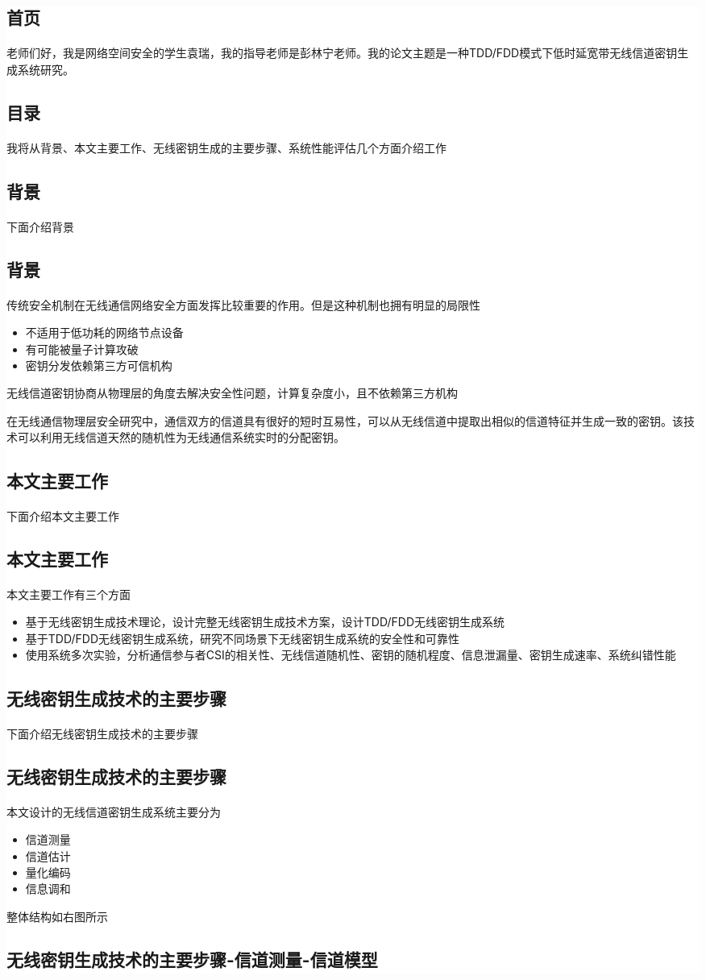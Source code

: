 ## 首页

老师们好，我是网络空间安全的学生袁瑞，我的指导老师是彭林宁老师。我的论文主题是一种TDD/FDD模式下低时延宽带无线信道密钥生成系统研究。

## 目录

我将从背景、本文主要工作、无线密钥生成的主要步骤、系统性能评估几个方面介绍工作

## 背景

下面介绍背景

## 背景

传统安全机制在无线通信网络安全方面发挥比较重要的作用。但是这种机制也拥有明显的局限性

* 不适用于低功耗的网络节点设备
* 有可能被量子计算攻破
* 密钥分发依赖第三方可信机构

无线信道密钥协商从物理层的角度去解决安全性问题，计算复杂度小，且不依赖第三方机构

在无线通信物理层安全研究中，通信双方的信道具有很好的短时互易性，可以从无线信道中提取出相似的信道特征并生成一致的密钥。该技术可以利用无线信道天然的随机性为无线通信系统实时的分配密钥。

## 本文主要工作

下面介绍本文主要工作

## 本文主要工作

本文主要工作有三个方面

* 基于无线密钥生成技术理论，设计完整无线密钥生成技术方案，设计TDD/FDD无线密钥生成系统
* 基于TDD/FDD无线密钥生成系统，研究不同场景下无线密钥生成系统的安全性和可靠性
* 使用系统多次实验，分析通信参与者CSI的相关性、无线信道随机性、密钥的随机程度、信息泄漏量、密钥生成速率、系统纠错性能

## 无线密钥生成技术的主要步骤

下面介绍无线密钥生成技术的主要步骤

## 无线密钥生成技术的主要步骤

本文设计的无线信道密钥生成系统主要分为

* 信道测量
* 信道估计
* 量化编码
* 信息调和

整体结构如右图所示

## 无线密钥生成技术的主要步骤-信道测量-信道模型
